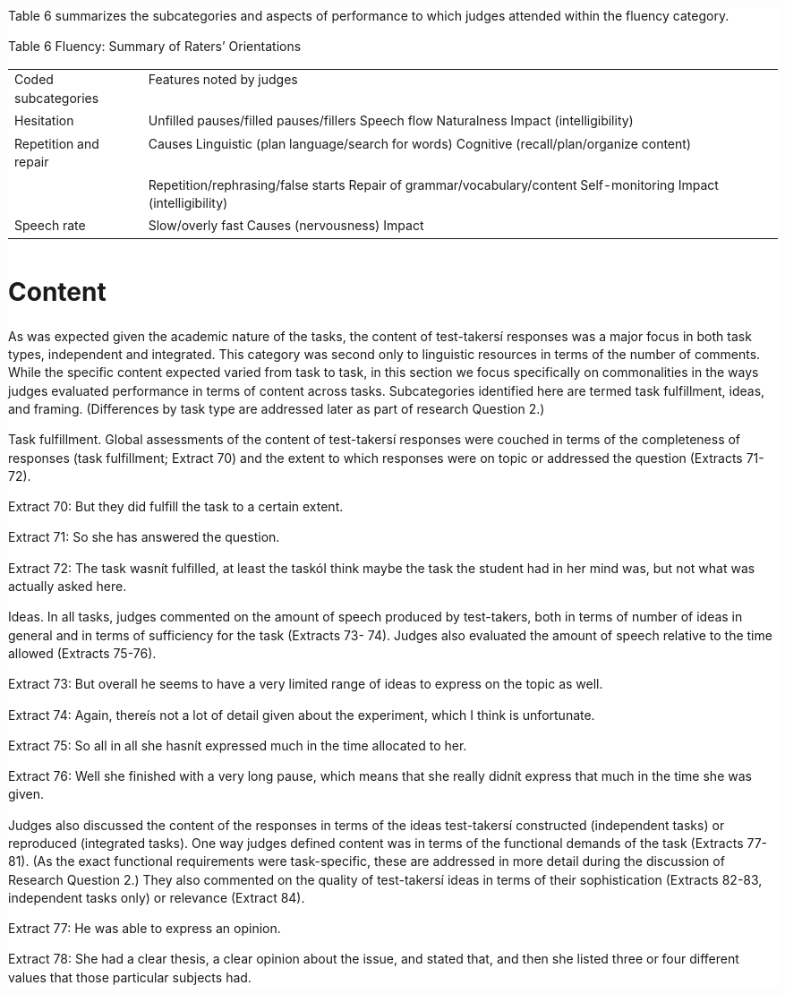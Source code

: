 Table 6 summarizes the subcategories and aspects of performance to which judges attended within the fluency category.

Table 6 Fluency: Summary of Raters’ Orientations   

<html><body><table><tr><td>Coded subcategories</td><td>Features noted by judges</td></tr><tr><td>Hesitation</td><td>Unfilled pauses/filled pauses/fillers Speech flow Naturalness Impact (intelligibility)</td></tr><tr><td>Repetition and repair</td><td>Causes Linguistic (plan language/search for words) Cognitive (recall/plan/organize content)</td></tr><tr><td></td><td>Repetition/rephrasing/false starts Repair of grammar/vocabulary/content Self-monitoring Impact (intelligibility)</td></tr><tr><td>Speech rate</td><td>Slow/overly fast Causes (nervousness) Impact</td></tr></table></body></html>

# Content

As was expected given the academic nature of the tasks, the content of test-takersí responses was a major focus in both task types, independent and integrated. This category was second only to linguistic resources in terms of the number of comments. While the specific content expected varied from task to task, in this section we focus specifically on commonalities in the ways judges evaluated performance in terms of content across tasks. Subcategories identified here are termed task fulfillment, ideas, and framing. (Differences by task type are addressed later as part of research Question 2.)

Task fulfillment. Global assessments of the content of test-takersí responses were couched in terms of the completeness of responses (task fulfillment; Extract 70) and the extent to which responses were on topic or addressed the question (Extracts 71-72).

Extract 70: But they did fulfill the task to a certain extent.

Extract 71: So she has answered the question.

Extract 72: The task wasnít fulfilled, at least the taskóI think maybe the task the student had in her mind was, but not what was actually asked here.

Ideas. In all tasks, judges commented on the amount of speech produced by test-takers, both in terms of number of ideas in general and in terms of sufficiency for the task (Extracts 73- 74). Judges also evaluated the amount of speech relative to the time allowed (Extracts 75-76).

Extract 73: But overall he seems to have a very limited range of ideas to express on the topic as well.

Extract 74: Again, thereís not a lot of detail given about the experiment, which I think is unfortunate.

Extract 75: So all in all she hasnít expressed much in the time allocated to her.

Extract 76: Well she finished with a very long pause, which means that she really didnít express that much in the time she was given.

Judges also discussed the content of the responses in terms of the ideas test-takersí constructed (independent tasks) or reproduced (integrated tasks). One way judges defined content was in terms of the functional demands of the task (Extracts 77-81). (As the exact functional requirements were task-specific, these are addressed in more detail during the discussion of Research Question 2.) They also commented on the quality of test-takersí ideas in terms of their sophistication (Extracts 82-83, independent tasks only) or relevance (Extract 84).

Extract 77: He was able to express an opinion.

Extract 78: She had a clear thesis, a clear opinion about the issue, and stated that, and then she listed three or four different values that those particular subjects had.
